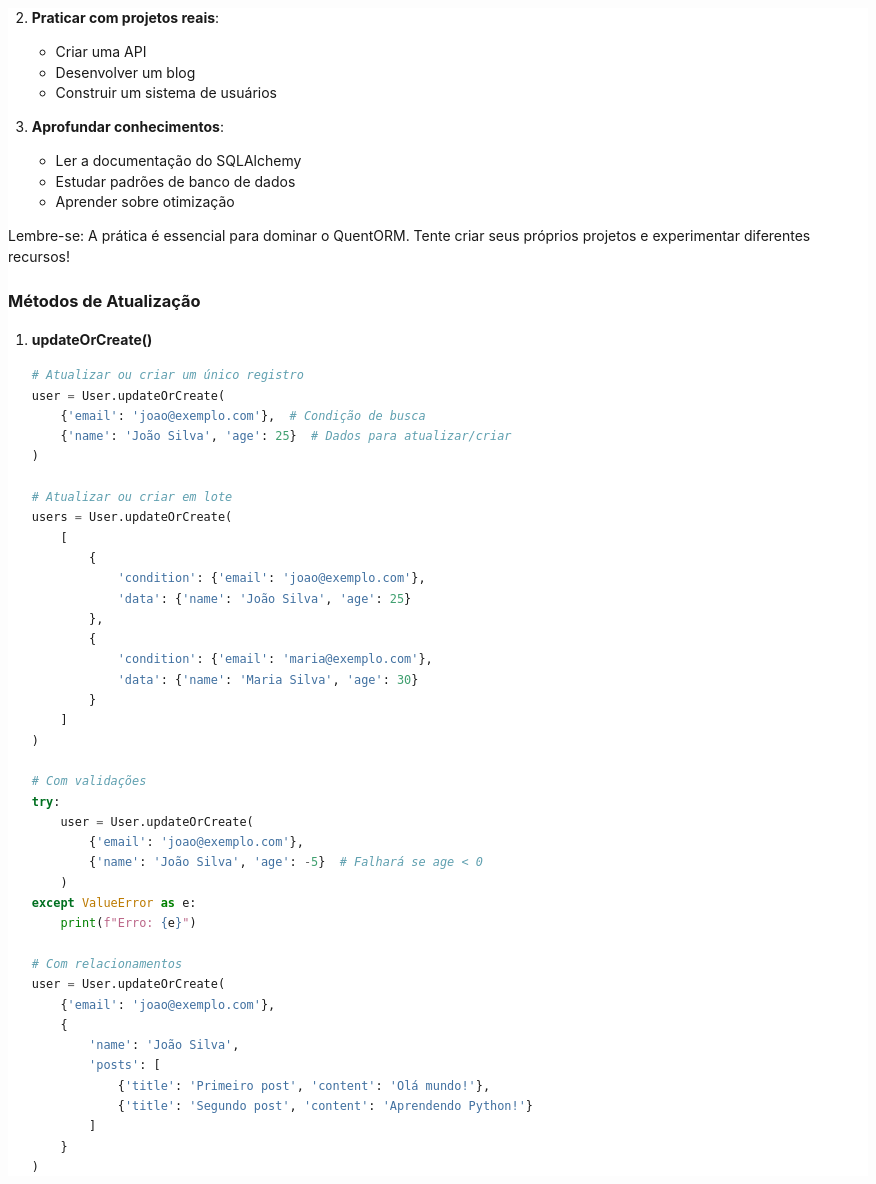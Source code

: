 2. **Praticar com projetos reais**:
   - Criar uma API
   - Desenvolver um blog
   - Construir um sistema de usuários

3. **Aprofundar conhecimentos**:
   - Ler a documentação do SQLAlchemy
   - Estudar padrões de banco de dados
   - Aprender sobre otimização

Lembre-se: A prática é essencial para dominar o QuentORM. Tente criar seus próprios projetos e experimentar diferentes recursos!

### Métodos de Atualização

1. **updateOrCreate()**
    ```python
    # Atualizar ou criar um único registro
    user = User.updateOrCreate(
        {'email': 'joao@exemplo.com'},  # Condição de busca
        {'name': 'João Silva', 'age': 25}  # Dados para atualizar/criar
    )
    
    # Atualizar ou criar em lote
    users = User.updateOrCreate(
        [
            {
                'condition': {'email': 'joao@exemplo.com'},
                'data': {'name': 'João Silva', 'age': 25}
            },
            {
                'condition': {'email': 'maria@exemplo.com'},
                'data': {'name': 'Maria Silva', 'age': 30}
            }
        ]
    )
    
    # Com validações
    try:
        user = User.updateOrCreate(
            {'email': 'joao@exemplo.com'},
            {'name': 'João Silva', 'age': -5}  # Falhará se age < 0
        )
    except ValueError as e:
        print(f"Erro: {e}")
    
    # Com relacionamentos
    user = User.updateOrCreate(
        {'email': 'joao@exemplo.com'},
        {
            'name': 'João Silva',
            'posts': [
                {'title': 'Primeiro post', 'content': 'Olá mundo!'},
                {'title': 'Segundo post', 'content': 'Aprendendo Python!'}
            ]
        }
    )
    